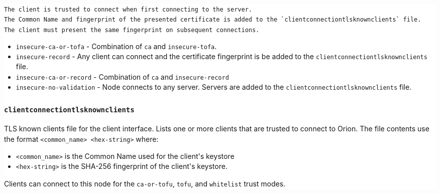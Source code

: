     The client is trusted to connect when first connecting to the server.
    The Common Name and fingerprint of the presented certificate is added to the `clientconnectiontlsknownclients` file.
    The client must present the same fingerprint on subsequent connections.
* `insecure-ca-or-tofa` - Combination of `ca` and `insecure-tofa`.
* `insecure-record` - Any client can connect and the certificate fingerprint is be added to the
    `clientconnectiontlsknownclients` file.
* `insecure-ca-or-record` - Combination of `ca` and `insecure-record`
* `insecure-no-validation` - Node connects to any server.
    Servers are added to the `clientconnectiontlsknownclients` file.

### `clientconnectiontlsknownclients`

TLS known clients file for the client interface. Lists one or more clients that are trusted to connect to Orion.
The file contents use the format `<common_name> <hex-string>` where:

* `<common_name>` is the Common Name used for the client's keystore
* `<hex-string>` is the SHA-256 fingerprint of the client's keystore.

Clients can connect to this node for the `ca-or-tofu`, `tofu`, and `whitelist` trust modes.
